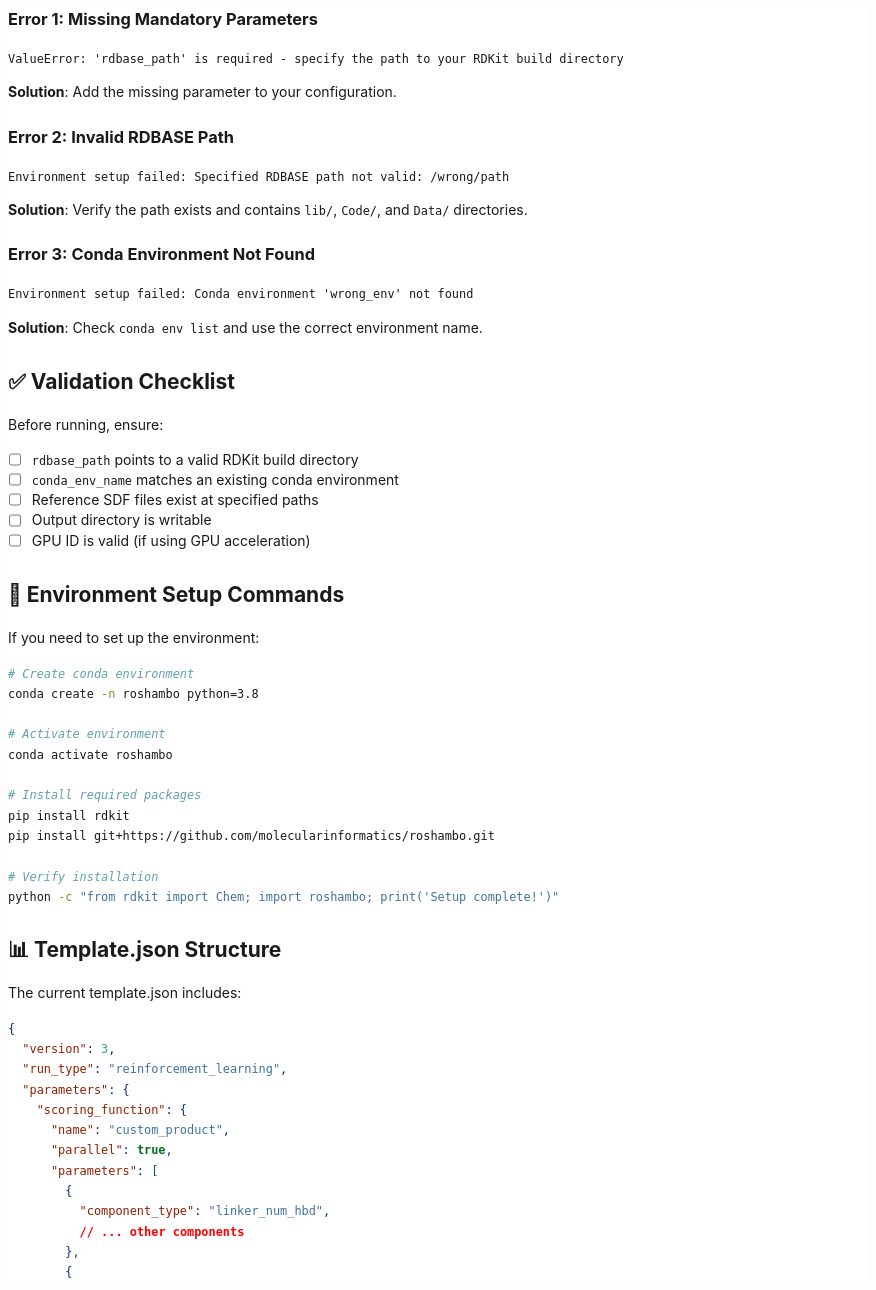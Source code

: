 ### **Error 1: Missing Mandatory Parameters**
```
ValueError: 'rdbase_path' is required - specify the path to your RDKit build directory
```
**Solution**: Add the missing parameter to your configuration.

### **Error 2: Invalid RDBASE Path**
```
Environment setup failed: Specified RDBASE path not valid: /wrong/path
```
**Solution**: Verify the path exists and contains `lib/`, `Code/`, and `Data/` directories.

### **Error 3: Conda Environment Not Found**
```
Environment setup failed: Conda environment 'wrong_env' not found
```
**Solution**: Check `conda env list` and use the correct environment name.

## ✅ **Validation Checklist**

Before running, ensure:

- [ ] `rdbase_path` points to a valid RDKit build directory
- [ ] `conda_env_name` matches an existing conda environment
- [ ] Reference SDF files exist at specified paths
- [ ] Output directory is writable
- [ ] GPU ID is valid (if using GPU acceleration)

## 🔧 **Environment Setup Commands**

If you need to set up the environment:

```bash
# Create conda environment
conda create -n roshambo python=3.8

# Activate environment
conda activate roshambo

# Install required packages
pip install rdkit
pip install git+https://github.com/molecularinformatics/roshambo.git

# Verify installation
python -c "from rdkit import Chem; import roshambo; print('Setup complete!')"
```

## 📊 **Template.json Structure**

The current template.json includes:

```json
{
  "version": 3,
  "run_type": "reinforcement_learning",
  "parameters": {
    "scoring_function": {
      "name": "custom_product",
      "parallel": true,
      "parameters": [
        {
          "component_type": "linker_num_hbd",
          // ... other components
        },
        {
```